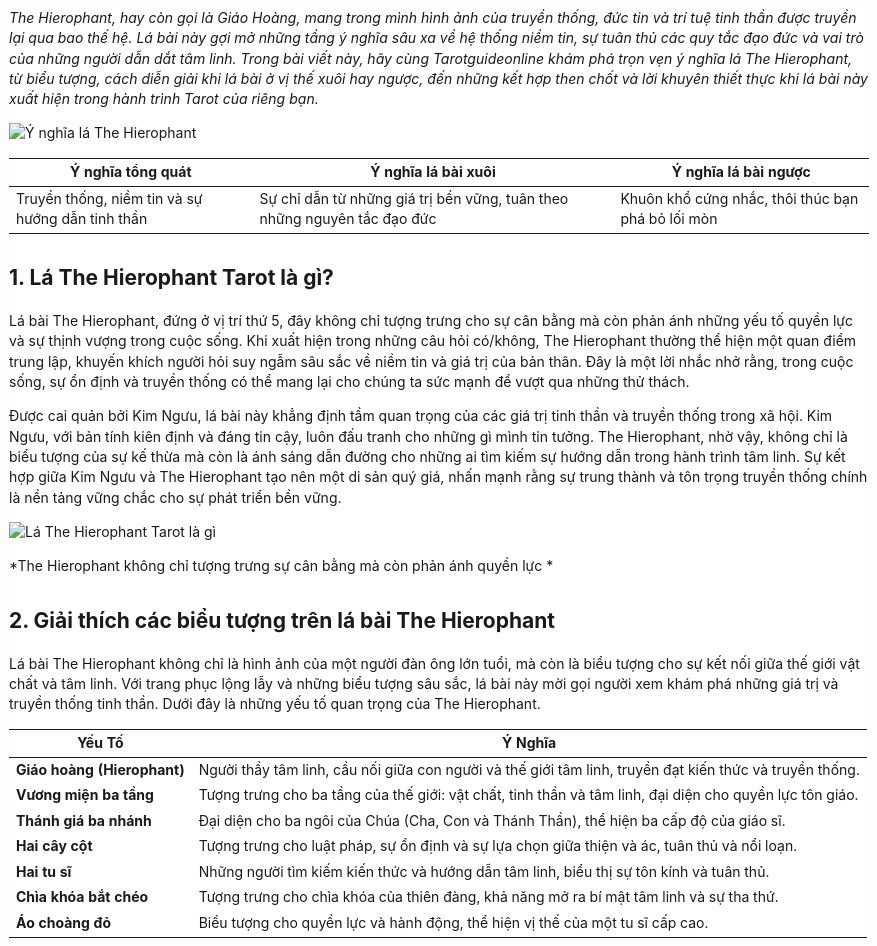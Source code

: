 
*The Hierophant, hay còn gọi là Giáo Hoàng, mang trong mình hình ảnh của truyền thống, đức tin và trí tuệ tinh thần được truyền lại qua bao thế hệ. Lá bài này gợi mở những tầng ý nghĩa sâu xa về hệ thống niềm tin, sự tuân thủ các quy tắc đạo đức và vai trò của những người dẫn dắt tâm linh. Trong bài viết này, hãy cùng Tarotguideonline khám phá trọn vẹn ý nghĩa lá The Hierophant, từ biểu tượng, cách diễn giải khi lá bài ở vị thế xuôi hay ngược, đến những kết hợp then chốt và lời khuyên thiết thực khi lá bài này xuất hiện trong hành trình Tarot của riêng bạn.*





![Ý nghĩa lá The Hierophant](/img/content/y-nghia-la-The-Hierophant-1.jpg)



| **Ý nghĩa tổng quát** | **Ý nghĩa lá bài xuôi** | **Ý nghĩa lá bài ngược** |
| --- | --- | --- |
| Truyền thống, niềm tin và sự hướng dẫn tinh thần | Sự chỉ dẫn từ những giá trị bền vững, tuân theo những nguyên tắc đạo đức | Khuôn khổ cứng nhắc, thôi thúc bạn phá bỏ lối mòn |




## **1. Lá The Hierophant Tarot là gì?**

Lá bài The Hierophant, đứng ở vị trí thứ 5, đây không chỉ tượng trưng cho sự cân bằng mà còn phản ánh những yếu tố quyền lực và sự thịnh vượng trong cuộc sống. Khi xuất hiện trong những câu hỏi có/không, The Hierophant thường thể hiện một quan điểm trung lập, khuyến khích người hỏi suy ngẫm sâu sắc về niềm tin và giá trị của bản thân. Đây là một lời nhắc nhở rằng, trong cuộc sống, sự ổn định và truyền thống có thể mang lại cho chúng ta sức mạnh để vượt qua những thử thách.

Được cai quản bởi Kim Ngưu, lá bài này khẳng định tầm quan trọng của các giá trị tinh thần và truyền thống trong xã hội. Kim Ngưu, với bản tính kiên định và đáng tin cậy, luôn đấu tranh cho những gì mình tin tưởng. The Hierophant, nhờ vậy, không chỉ là biểu tượng của sự kế thừa mà còn là ánh sáng dẫn đường cho những ai tìm kiếm sự hướng dẫn trong hành trình tâm linh. Sự kết hợp giữa Kim Ngưu và The Hierophant tạo nên một di sản quý giá, nhấn mạnh rằng sự trung thành và tôn trọng truyền thống chính là nền tảng vững chắc cho sự phát triển bền vững.





![Lá The Hierophant Tarot là gì](/img/content/y-nghia-la-The-Hierophant-2.jpg)


*The Hierophant không chỉ tượng trưng sự cân bằng mà còn phản ánh quyền lực *


## **2. Giải thích các biểu tượng trên lá bài The Hierophant**

Lá bài The Hierophant không chỉ là hình ảnh của một người đàn ông lớn tuổi, mà còn là biểu tượng cho sự kết nối giữa thế giới vật chất và tâm linh. Với trang phục lộng lẫy và những biểu tượng sâu sắc, lá bài này mời gọi người xem khám phá những giá trị và truyền thống tinh thần. Dưới đây là những yếu tố quan trọng của The Hierophant.



| **Yếu Tố** | **Ý Nghĩa** |
| --- | --- |
| **Giáo hoàng (Hierophant)** | Người thầy tâm linh, cầu nối giữa con người và thế giới tâm linh, truyền đạt kiến thức và truyền thống. |
| **Vương miện ba tầng** | Tượng trưng cho ba tầng của thế giới: vật chất, tinh thần và tâm linh, đại diện cho quyền lực tôn giáo. |
| **Thánh giá ba nhánh** | Đại diện cho ba ngôi của Chúa (Cha, Con và Thánh Thần), thể hiện ba cấp độ của giáo sĩ. |
| **Hai cây cột** | Tượng trưng cho luật pháp, sự ổn định và sự lựa chọn giữa thiện và ác, tuân thủ và nổi loạn. |
| **Hai tu sĩ** | Những người tìm kiếm kiến thức và hướng dẫn tâm linh, biểu thị sự tôn kính và tuân thủ. |
| **Chìa khóa bắt chéo** | Tượng trưng cho chìa khóa của thiên đàng, khả năng mở ra bí mật tâm linh và sự tha thứ. |
| **Áo choàng đỏ** | Biểu tượng cho quyền lực và hành động, thể hiện vị thế của một tu sĩ cấp cao. |
